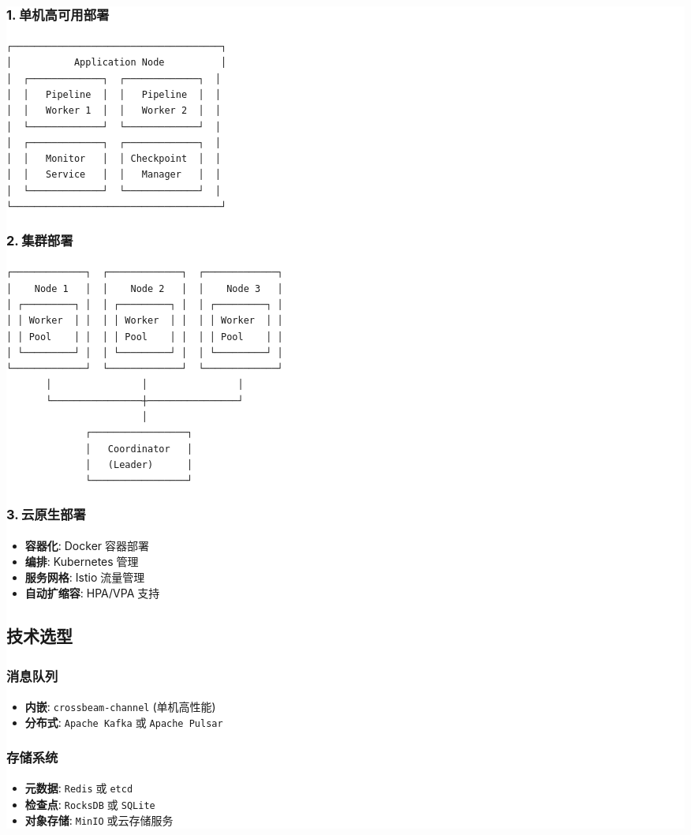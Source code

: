 ### 1. 单机高可用部署
```
┌─────────────────────────────────────┐
│           Application Node          │
│  ┌─────────────┐  ┌─────────────┐  │
│  │   Pipeline  │  │   Pipeline  │  │
│  │   Worker 1  │  │   Worker 2  │  │
│  └─────────────┘  └─────────────┘  │
│  ┌─────────────┐  ┌─────────────┐  │
│  │   Monitor   │  │ Checkpoint  │  │
│  │   Service   │  │   Manager   │  │
│  └─────────────┘  └─────────────┘  │
└─────────────────────────────────────┘
```

### 2. 集群部署
```
┌─────────────┐  ┌─────────────┐  ┌─────────────┐
│    Node 1   │  │    Node 2   │  │    Node 3   │
│ ┌─────────┐ │  │ ┌─────────┐ │  │ ┌─────────┐ │
│ │ Worker  │ │  │ │ Worker  │ │  │ │ Worker  │ │
│ │ Pool    │ │  │ │ Pool    │ │  │ │ Pool    │ │
│ └─────────┘ │  │ └─────────┘ │  │ └─────────┘ │
└─────────────┘  └─────────────┘  └─────────────┘
       │                │                │
       └────────────────┼────────────────┘
                        │
              ┌─────────────────┐
              │   Coordinator   │
              │   (Leader)      │
              └─────────────────┘
```

### 3. 云原生部署
- **容器化**: Docker 容器部署
- **编排**: Kubernetes 管理
- **服务网格**: Istio 流量管理
- **自动扩缩容**: HPA/VPA 支持

## 技术选型

### 消息队列
- **内嵌**: `crossbeam-channel` (单机高性能)
- **分布式**: `Apache Kafka` 或 `Apache Pulsar`

### 存储系统
- **元数据**: `Redis` 或 `etcd`
- **检查点**: `RocksDB` 或 `SQLite`
- **对象存储**: `MinIO` 或云存储服务
